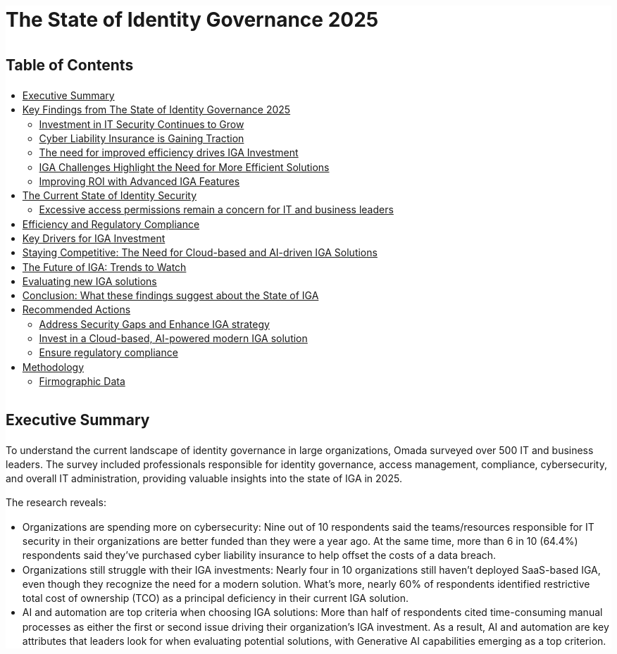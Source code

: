 # The State of Identity Governance 2025

## Table of Contents
- [Executive Summary](#executive-summary)
- [Key Findings from The State of Identity Governance 2025](#key-findings-from-the-state-of-identity-governance-2025)
  - [Investment in IT Security Continues to Grow](#investment-in-it-security-continues-to-grow)
  - [Cyber Liability Insurance is Gaining Traction](#cyber-liability-insurance-is-gaining-traction)
  - [The need for improved efficiency drives IGA Investment](#the-need-for-improved-efficiency-drives-iga-investment)
  - [IGA Challenges Highlight the Need for More Efficient Solutions](#iga-challenges-highlight-the-need-for-more-efficient-solutions)
  - [Improving ROI with Advanced IGA Features](#improving-roi-with-advanced-iga-features)
- [The Current State of Identity Security](#the-current-state-of-identity-security)
  - [Excessive access permissions remain a concern for IT and business leaders](#excessive-access-permissions-remain-a-concern-for-it-and-business-leaders)
- [Efficiency and Regulatory Compliance](#efficiency-and-regulatory-compliance)
- [Key Drivers for IGA Investment](#key-drivers-for-iga-investment)
- [Staying Competitive: The Need for Cloud-based and AI-driven IGA Solutions](#staying-competitive-the-need-for-cloud-based-and-ai-driven-iga-solutions)
- [The Future of IGA: Trends to Watch](#the-future-of-iga-trends-to-watch)
- [Evaluating new IGA solutions](#evaluating-new-iga-solutions)
- [Conclusion: What these findings suggest about the State of IGA](#conclusion-what-these-findings-suggest-about-the-state-of-iga)
- [Recommended Actions](#recommended-actions)
  - [Address Security Gaps and Enhance IGA strategy](#address-security-gaps-and-enhance-iga-strategy)
  - [Invest in a Cloud-based, AI-powered modern IGA solution](#invest-in-a-cloud-based-ai-powered-modern-iga-solution)
  - [Ensure regulatory compliance](#ensure-regulatory-compliance)
- [Methodology](#methodology)
  - [Firmographic Data](#firmographic-data)

## Executive Summary

To understand the current landscape of identity governance in large organizations, Omada surveyed over 500 IT and business leaders. The survey included professionals responsible for identity governance, access management, compliance, cybersecurity, and overall IT administration, providing valuable insights into the state of IGA in 2025.

The research reveals:

- Organizations are spending more on cybersecurity: Nine out of 10 respondents said the teams/resources responsible for IT security in their organizations are better funded than they were a year ago. At the same time, more than 6 in 10 (64.4%) respondents said they’ve purchased cyber liability insurance to help offset the costs of a data breach.
- Organizations still struggle with their IGA investments: Nearly four in 10 organizations still haven’t deployed SaaS-based IGA, even though they recognize the need for a modern solution. What’s more, nearly 60% of respondents identified restrictive total cost of ownership (TCO) as a principal deficiency in their current IGA solution.
- AI and automation are top criteria when choosing IGA solutions: More than half of respondents cited time-consuming manual processes as either the first or second issue driving their organization’s IGA investment. As a result, AI and automation are key attributes that leaders look for when evaluating potential solutions, with Generative AI capabilities emerging as a top criterion.
